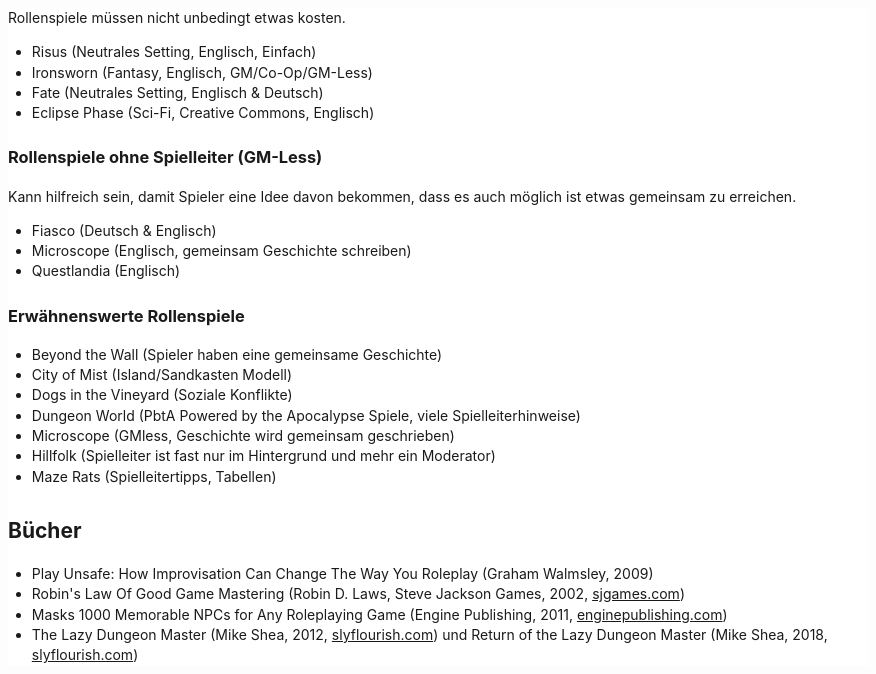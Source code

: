 Rollenspiele müssen nicht unbedingt etwas kosten.

- Risus (Neutrales Setting, Englisch, Einfach)
- Ironsworn (Fantasy, Englisch, GM/Co-Op/GM-Less)
- Fate (Neutrales Setting, Englisch & Deutsch)
- Eclipse Phase (Sci-Fi, Creative Commons, Englisch)

### Rollenspiele ohne Spielleiter (GM-Less)

Kann hilfreich sein, damit Spieler eine Idee davon bekommen, dass es auch möglich ist etwas gemeinsam zu erreichen.

- Fiasco (Deutsch & Englisch)
- Microscope (Englisch, gemeinsam Geschichte schreiben)
- Questlandia (Englisch)

### Erwähnenswerte Rollenspiele

- Beyond the Wall (Spieler haben eine gemeinsame Geschichte)
- City of Mist (Island/Sandkasten Modell)
- Dogs in the Vineyard (Soziale Konflikte)
- Dungeon World (PbtA Powered by the Apocalypse Spiele, viele Spielleiterhinweise)
- Microscope (GMless, Geschichte wird gemeinsam geschrieben)
- Hillfolk (Spielleiter ist fast nur im Hintergrund und mehr ein Moderator)
- Maze Rats (Spielleitertipps, Tabellen)

## Bücher

- Play Unsafe: How Improvisation Can Change The Way You Roleplay (Graham Walmsley, 2009)
- Robin's Law Of Good Game Mastering (Robin D. Laws, Steve Jackson Games, 2002, [sjgames.com](https://www.sjgames.com/robinslaws/))
- Masks 1000 Memorable NPCs for Any Roleplaying Game (Engine Publishing, 2011, [enginepublishing.com](https://www.enginepublishing.com/masks-1000-memorable-npcs-for-any-roleplaying-game))
- The Lazy Dungeon Master (Mike Shea, 2012, [slyflourish.com](https://slyflourish.com/lazydm/)) und Return of the Lazy Dungeon Master (Mike Shea, 2018, [slyflourish.com](https://slyflourish.com/returnofthelazydm/))

